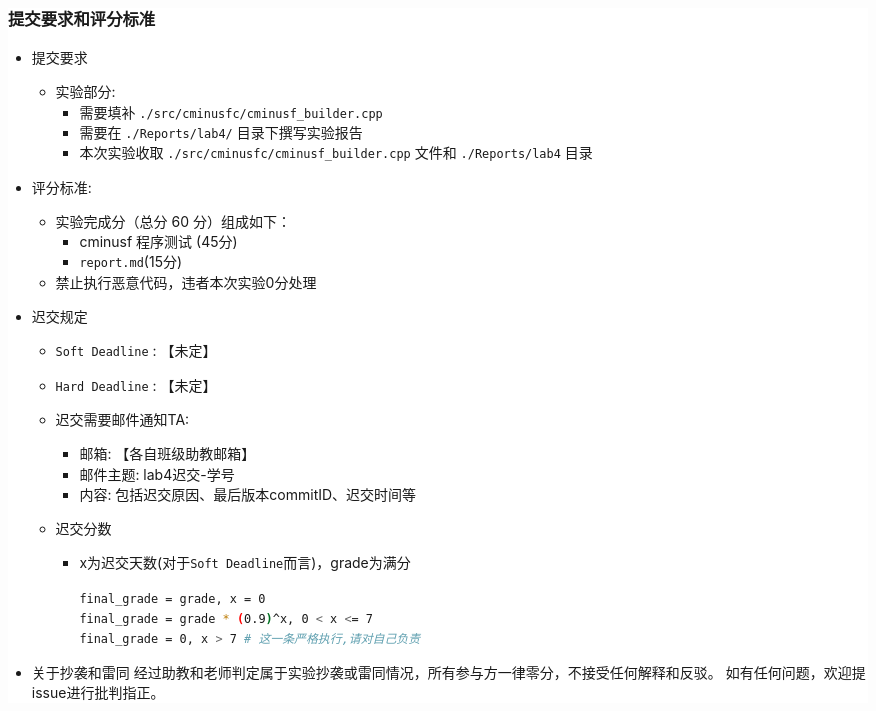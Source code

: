 ### 提交要求和评分标准

- 提交要求  
  - 实验部分:
    - 需要填补 `./src/cminusfc/cminusf_builder.cpp`
    - 需要在 `./Reports/lab4/` 目录下撰写实验报告
    - 本次实验收取 `./src/cminusfc/cminusf_builder.cpp` 文件和 `./Reports/lab4` 目录

- 评分标准:
  - 实验完成分（总分 60 分）组成如下：
    - cminusf 程序测试 (45分)
    - `report.md`(15分)
  - 禁止执行恶意代码，违者本次实验0分处理

- 迟交规定
  - `Soft Deadline` : 【未定】
  - `Hard Deadline` : 【未定】
  - 迟交需要邮件通知TA:
    - 邮箱: 【各自班级助教邮箱】
    - 邮件主题: lab4迟交-学号
    - 内容: 包括迟交原因、最后版本commitID、迟交时间等

  - 迟交分数
    - x为迟交天数(对于`Soft Deadline`而言)，grade为满分

      ``` bash
      final_grade = grade, x = 0
      final_grade = grade * (0.9)^x, 0 < x <= 7
      final_grade = 0, x > 7 # 这一条严格执行,请对自己负责
      ```

- 关于抄袭和雷同
  经过助教和老师判定属于实验抄袭或雷同情况，所有参与方一律零分，不接受任何解释和反驳。
如有任何问题，欢迎提issue进行批判指正。
